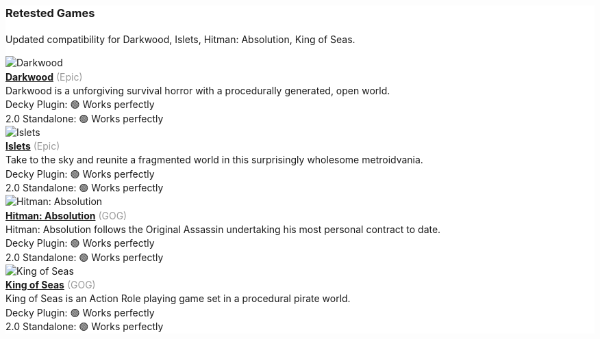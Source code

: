 ### Retested Games

Updated compatibility for Darkwood, Islets, Hitman: Absolution, King of Seas.

<div class="game-entry">
  <img src="https://images.gog.com/b3655e1313d943a10476113504bfcd2931b24bf4a5bae800152eafde572e4f21.jpg?namespace=gamesdb" alt="Darkwood" class="game-thumbnail">
  <div class="game-details">
    <strong><a href="https://store.epicgames.com/en-US/p/darkwood-fa73bd" target="_blank">Darkwood</a></strong> <span style="color: #999;">(Epic)</span>
    <div class="game-description">Darkwood is a unforgiving survival horror with a procedurally generated, open world.</div>
    <div class="compatibility-info">
      <div class="compatibility-line">Decky Plugin: 🟢 Works perfectly</div>
        <div class="compatibility-line">2.0 Standalone: 🟢 Works perfectly</div>
    </div>
  </div>
</div>

<div class="game-entry">
  <img src="https://images.gog.com/92fb13c36a32f3e7eb8bc400d8b427b6fead1fedd33352359b72bc2281de49c4.jpg?namespace=gamesdb" alt="Islets" class="game-thumbnail">
  <div class="game-details">
    <strong><a href="https://store.epicgames.com/en-US/p/islets-5f2670" target="_blank">Islets</a></strong> <span style="color: #999;">(Epic)</span>
    <div class="game-description">Take to the sky and reunite a fragmented world in this surprisingly wholesome metroidvania.</div>
    <div class="compatibility-info">
      <div class="compatibility-line">Decky Plugin: 🟢 Works perfectly</div>
        <div class="compatibility-line">2.0 Standalone: 🟢 Works perfectly</div>
    </div>
  </div>
</div>

<div class="game-entry">
  <img src="https://images.gog.com/89b2ba393a0c5bde92dae05f0c23f2d50f17bfb0720244c105516c1d84ac673c.jpg?namespace=gamesdb" alt="Hitman: Absolution" class="game-thumbnail">
  <div class="game-details">
    <strong><a href="https://www.gog.com/en/game/hitman_absolution" target="_blank">Hitman: Absolution</a></strong> <span style="color: #999;">(GOG)</span>
    <div class="game-description">Hitman: Absolution follows the Original Assassin undertaking his most personal contract to date.</div>
    <div class="compatibility-info">
      <div class="compatibility-line">Decky Plugin: 🟢 Works perfectly</div>
        <div class="compatibility-line">2.0 Standalone: 🟢 Works perfectly</div>
    </div>
  </div>
</div>

<div class="game-entry">
  <img src="https://images.gog.com/b2b45e1d1a00ebbab92f0ba3b80cf02bf8967dc3a3eb71474a03b851f326076a.jpg?namespace=gamesdb" alt="King of Seas" class="game-thumbnail">
  <div class="game-details">
    <strong><a href="https://www.gog.com/en/game/king_of_seas" target="_blank">King of Seas</a></strong> <span style="color: #999;">(GOG)</span>
    <div class="game-description">King of Seas is an Action Role playing game set in a procedural pirate world.</div>
    <div class="compatibility-info">
      <div class="compatibility-line">Decky Plugin: 🟢 Works perfectly</div>
        <div class="compatibility-line">2.0 Standalone: 🟢 Works perfectly</div>
    </div>
  </div>
</div>
